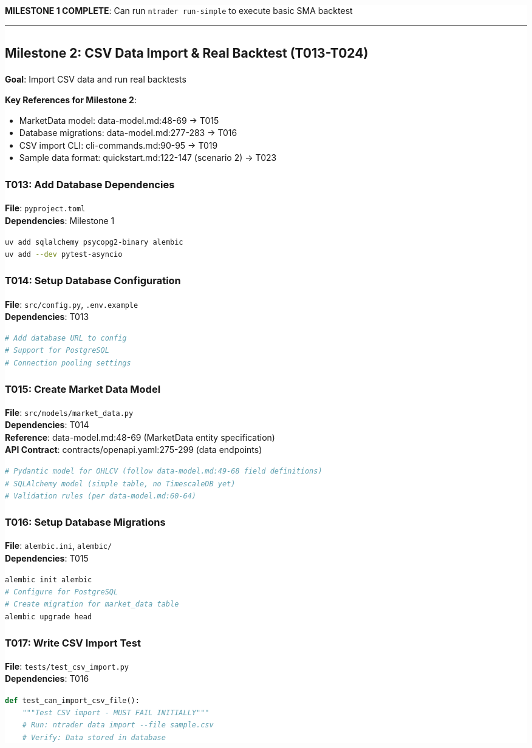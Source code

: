 **MILESTONE 1 COMPLETE**: Can run `ntrader run-simple` to execute basic SMA backtest

---

## Milestone 2: CSV Data Import & Real Backtest (T013-T024)
**Goal**: Import CSV data and run real backtests

**Key References for Milestone 2**:
- MarketData model: data-model.md:48-69 → T015
- Database migrations: data-model.md:277-283 → T016
- CSV import CLI: cli-commands.md:90-95 → T019
- Sample data format: quickstart.md:122-147 (scenario 2) → T023

### T013: Add Database Dependencies
**File**: `pyproject.toml`  
**Dependencies**: Milestone 1  
```bash
uv add sqlalchemy psycopg2-binary alembic
uv add --dev pytest-asyncio
```

### T014: Setup Database Configuration
**File**: `src/config.py`, `.env.example`  
**Dependencies**: T013  
```python
# Add database URL to config
# Support for PostgreSQL
# Connection pooling settings
```

### T015: Create Market Data Model
**File**: `src/models/market_data.py`  
**Dependencies**: T014  
**Reference**: data-model.md:48-69 (MarketData entity specification)  
**API Contract**: contracts/openapi.yaml:275-299 (data endpoints)  
```python
# Pydantic model for OHLCV (follow data-model.md:49-68 field definitions)
# SQLAlchemy model (simple table, no TimescaleDB yet)
# Validation rules (per data-model.md:60-64)
```

### T016: Setup Database Migrations
**File**: `alembic.ini`, `alembic/`  
**Dependencies**: T015  
```bash
alembic init alembic
# Configure for PostgreSQL
# Create migration for market_data table
alembic upgrade head
```

### T017: Write CSV Import Test
**File**: `tests/test_csv_import.py`  
**Dependencies**: T016  
```python
def test_can_import_csv_file():
    """Test CSV import - MUST FAIL INITIALLY"""
    # Run: ntrader data import --file sample.csv
    # Verify: Data stored in database
```
